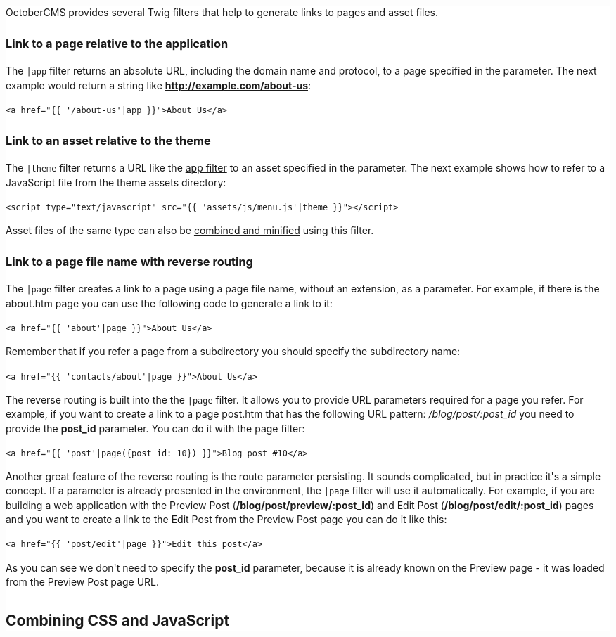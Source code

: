 OctoberCMS provides several Twig filters that help to generate links to pages and asset files.

<a name="app-filter" class="anchor" href="#app-filter"></a>
### Link to a page relative to the application

The `|app` filter returns an absolute URL, including the domain name and protocol, to a page specified in the parameter. The next example would return a string like **http://example.com/about-us**:

    <a href="{{ '/about-us'|app }}">About Us</a>

<a name="theme-filter" class="anchor" href="#theme-filter"></a>
### Link to an asset relative to the theme

The `|theme` filter returns a URL like the [app filter](#app-filter) to an asset specified in the parameter. The next example shows how to refer to a JavaScript file from the theme assets directory:

    <script type="text/javascript" src="{{ 'assets/js/menu.js'|theme }}"></script>

Asset files of the same type can also be [combined and minified](#combine-css-javascript) using this filter.

<a name="page-filter" class="anchor" href="#page-filter"></a>
### Link to a page file name with reverse routing

The `|page` filter creates a link to a page using a page file name, without an extension, as a parameter. For example, if there is the about.htm page you can use the following code to generate a link to it:

    <a href="{{ 'about'|page }}">About Us</a>

Remember that if you refer a page from a [subdirectory](themes#subdirectories) you should specify the subdirectory name:

    <a href="{{ 'contacts/about'|page }}">About Us</a>

The reverse routing is built into the the `|page` filter. It allows you to provide URL parameters required for a page you refer. For example, if you want to create a link to a page post.htm that has the following URL pattern: */blog/post/:post_id* you need to provide the **post_id** parameter. You can do it with the page filter:

    <a href="{{ 'post'|page({post_id: 10}) }}">Blog post #10</a>

Another great feature of the reverse routing is the route parameter persisting. It sounds complicated, but in practice it's a simple concept. If a parameter is already presented in the environment, the `|page` filter will use it automatically. For example, if you are building a web application with the Preview Post (**/blog/post/preview/:post_id**) and Edit Post (**/blog/post/edit/:post_id**) pages and you want to create a link to the Edit Post from the Preview Post page you can do it like this:

    <a href="{{ 'post/edit'|page }}">Edit this post</a>

As you can see we don't need to specify the **post_id** parameter, because it is already known on the Preview page - it was loaded from the Preview Post page URL.

<a name="combine-css-javascript" class="anchor" href="#combine-css-javascript"></a>
## Combining CSS and JavaScript
